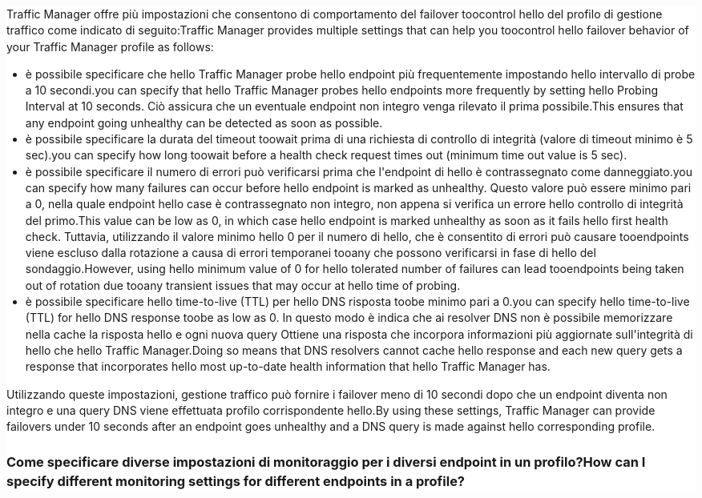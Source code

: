 <span data-ttu-id="8d797-284">Traffic Manager offre più impostazioni che consentono di comportamento del failover toocontrol hello del profilo di gestione traffico come indicato di seguito:</span><span class="sxs-lookup"><span data-stu-id="8d797-284">Traffic Manager provides multiple settings that can help you toocontrol hello failover behavior of your Traffic Manager profile as follows:</span></span>
- <span data-ttu-id="8d797-285">è possibile specificare che hello Traffic Manager probe hello endpoint più frequentemente impostando hello intervallo di probe a 10 secondi.</span><span class="sxs-lookup"><span data-stu-id="8d797-285">you can specify that hello Traffic Manager probes hello endpoints more frequently by setting hello Probing Interval at 10 seconds.</span></span> <span data-ttu-id="8d797-286">Ciò assicura che un eventuale endpoint non integro venga rilevato il prima possibile.</span><span class="sxs-lookup"><span data-stu-id="8d797-286">This ensures that any endpoint going unhealthy can be detected as soon as possible.</span></span> 
- <span data-ttu-id="8d797-287">è possibile specificare la durata del timeout toowait prima di una richiesta di controllo di integrità (valore di timeout minimo è 5 sec).</span><span class="sxs-lookup"><span data-stu-id="8d797-287">you can specify how long toowait before a health check request times out (minimum time out value is 5 sec).</span></span>
- <span data-ttu-id="8d797-288">è possibile specificare il numero di errori può verificarsi prima che l'endpoint di hello è contrassegnato come danneggiato.</span><span class="sxs-lookup"><span data-stu-id="8d797-288">you can specify how many failures can occur before hello endpoint is marked as unhealthy.</span></span> <span data-ttu-id="8d797-289">Questo valore può essere minimo pari a 0, nella quale endpoint hello case è contrassegnato non integro, non appena si verifica un errore hello controllo di integrità del primo.</span><span class="sxs-lookup"><span data-stu-id="8d797-289">This value can be low as 0, in which case hello endpoint is marked unhealthy as soon as it fails hello first health check.</span></span> <span data-ttu-id="8d797-290">Tuttavia, utilizzando il valore minimo hello 0 per il numero di hello, che è consentito di errori può causare tooendpoints viene escluso dalla rotazione a causa di errori temporanei tooany che possono verificarsi in fase di hello del sondaggio.</span><span class="sxs-lookup"><span data-stu-id="8d797-290">However, using hello minimum value of 0 for hello tolerated number of failures can lead tooendpoints being taken out of rotation due tooany transient issues that may occur at hello time of probing.</span></span>
- <span data-ttu-id="8d797-291">è possibile specificare hello time-to-live (TTL) per hello DNS risposta toobe minimo pari a 0.</span><span class="sxs-lookup"><span data-stu-id="8d797-291">you can specify hello time-to-live (TTL) for hello DNS response toobe as low as 0.</span></span> <span data-ttu-id="8d797-292">In questo modo è indica che ai resolver DNS non è possibile memorizzare nella cache la risposta hello e ogni nuova query Ottiene una risposta che incorpora informazioni più aggiornate sull'integrità di hello che hello Traffic Manager.</span><span class="sxs-lookup"><span data-stu-id="8d797-292">Doing so means that DNS resolvers cannot cache hello response and each new query gets a response that incorporates hello most up-to-date health information that hello Traffic Manager has.</span></span>

<span data-ttu-id="8d797-293">Utilizzando queste impostazioni, gestione traffico può fornire i failover meno di 10 secondi dopo che un endpoint diventa non integro e una query DNS viene effettuata profilo corrispondente hello.</span><span class="sxs-lookup"><span data-stu-id="8d797-293">By using these settings, Traffic Manager can provide failovers under 10 seconds after an endpoint goes unhealthy and a DNS query is made against hello corresponding profile.</span></span>

### <a name="how-can-i-specify-different-monitoring-settings-for-different-endpoints-in-a-profile"></a><span data-ttu-id="8d797-294">Come specificare diverse impostazioni di monitoraggio per i diversi endpoint in un profilo?</span><span class="sxs-lookup"><span data-stu-id="8d797-294">How can I specify different monitoring settings for different endpoints in a profile?</span></span>
